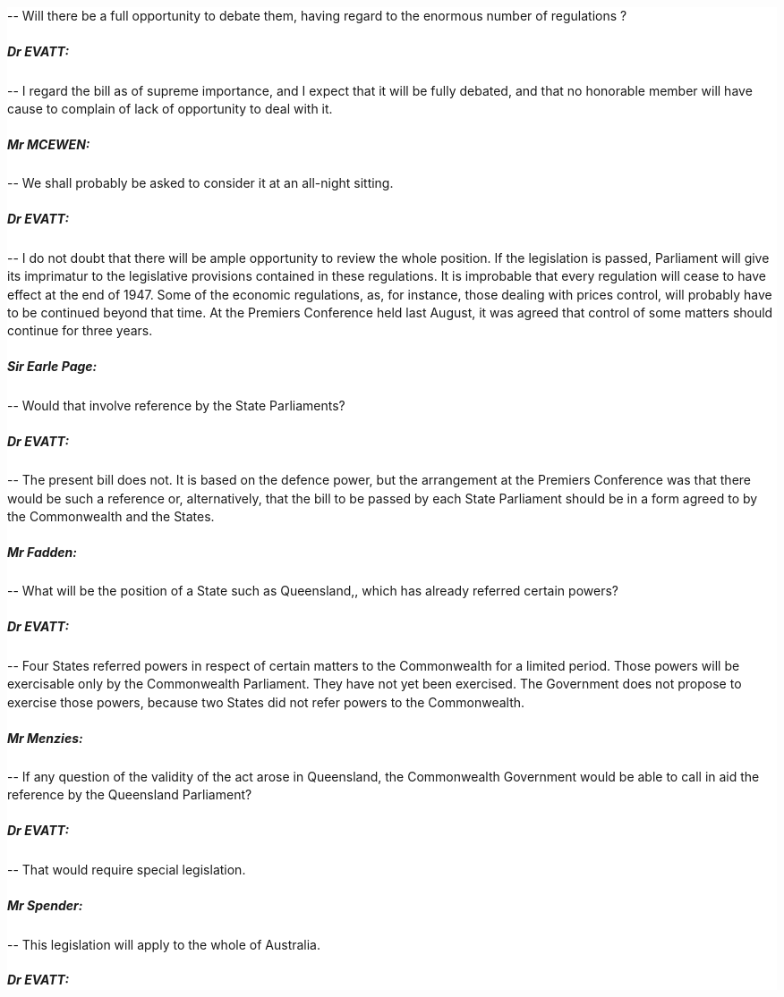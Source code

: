 -- Will there be a full opportunity to debate them, having regard to the enormous number of regulations ? 

##### Dr EVATT:

-- I regard the bill as of supreme importance, and I expect that it will be fully debated, and that no honorable member will have cause to complain of lack of opportunity to deal with it. 

##### Mr MCEWEN:

-- We shall probably be asked to consider it at an all-night sitting. 

##### Dr EVATT:

-- I do not doubt that there will be ample opportunity to review the whole position. If the legislation is passed, Parliament will give its imprimatur to the legislative provisions contained in these regulations. It is improbable that every regulation will cease to have effect at the end of 1947. Some of the economic regulations, as, for instance, those dealing with prices control, will probably have to be continued beyond that time. At the Premiers Conference held last August, it was agreed that control of some matters should continue for three years. 

##### Sir Earle Page:

-- Would that involve reference by the State Parliaments? 

##### Dr EVATT:

-- The present bill does not. It is based on the defence power, but the arrangement at the Premiers Conference was that there would be such a reference or, alternatively, that the bill to be passed by each State Parliament should be in a form agreed to by the Commonwealth and the States. 

##### Mr Fadden:

-- What will be the position of a State such as Queensland,, which has already referred certain powers? 

##### Dr EVATT:

-- Four States referred powers in respect of certain matters to the Commonwealth for a limited period. Those powers will be exercisable only by the Commonwealth Parliament. They have not yet been exercised. The Government does not propose to exercise those powers, because two States did not refer powers to the Commonwealth. 

##### Mr Menzies:

-- If any question of the validity of the act arose in Queensland, the Commonwealth Government would be able to call in aid the reference by the Queensland Parliament? 

##### Dr EVATT:

-- That would require special legislation. 

##### Mr Spender:

-- This legislation will apply to the whole of Australia. 

##### Dr EVATT:
